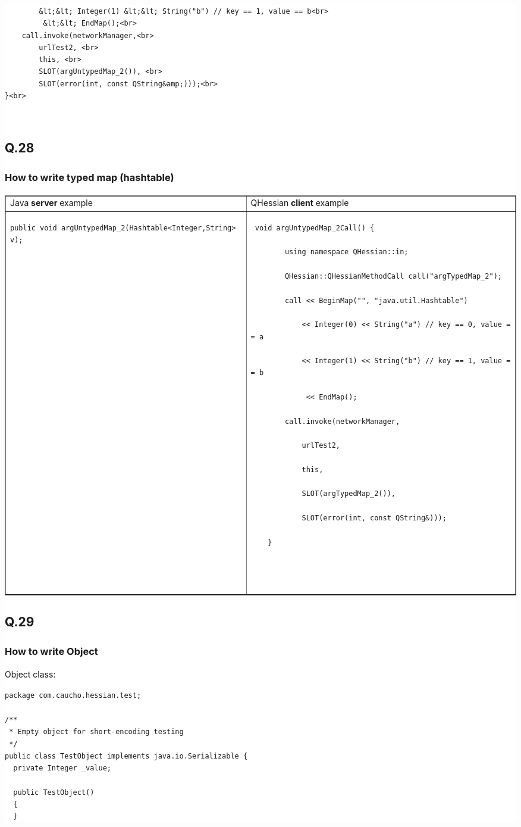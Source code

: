 			&lt;&lt; Integer(1) &lt;&lt; String("b") // key == 1, value == b<br>
		     &lt;&lt; EndMap();<br>
		call.invoke(networkManager,<br>
			urlTest2, <br>
			this, <br>
			SLOT(argUntypedMap_2()), <br>
			SLOT(error(int, const QString&amp;)));<br>
	}<br>
<br>
</code></pre>
</td>
</tr>
</table>


## Q.28 ##
### How to write **typed map** (hashtable) ###
<table cellpadding='0' border='1' cellspacing='0'>
<tr>
<td>Java <b>server</b> example</td><td>QHessian <b>client</b> example</td>
</tr>
<tr>
<td valign='top'>
<pre><code>public void argUntypedMap_2(Hashtable&lt;Integer,String&gt; v);<br>
</code></pre>
</td>
<td>
<pre><code>	void argUntypedMap_2Call() {<br>
		using namespace QHessian::in;<br>
		QHessian::QHessianMethodCall call("argTypedMap_2");<br>
		call &lt;&lt; BeginMap("", "java.util.Hashtable")<br>
			&lt;&lt; Integer(0) &lt;&lt; String("a") // key == 0, value == a<br>
			&lt;&lt; Integer(1) &lt;&lt; String("b") // key == 1, value == b<br>
		     &lt;&lt; EndMap();<br>
		call.invoke(networkManager,<br>
			urlTest2, <br>
			this, <br>
			SLOT(argTypedMap_2()), <br>
			SLOT(error(int, const QString&amp;)));<br>
	}<br>
<br>
</code></pre>

</td>
</tr>
</table>

## Q.29 ##
### How to write **Object** ###
Object class:
```
package com.caucho.hessian.test;

/**
 * Empty object for short-encoding testing
 */
public class TestObject implements java.io.Serializable {
  private Integer _value;

  public TestObject()
  {
  }
```